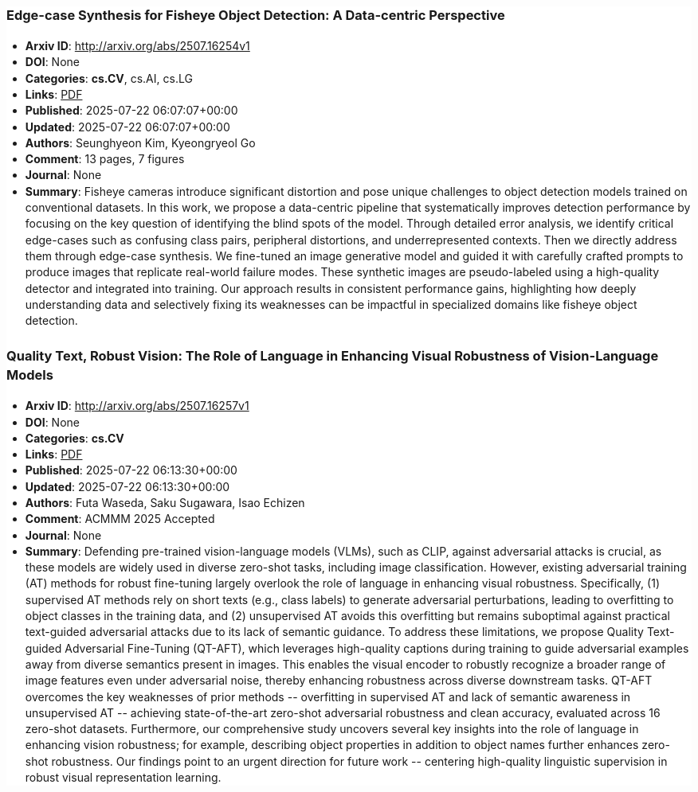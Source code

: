 

### Edge-case Synthesis for Fisheye Object Detection: A Data-centric Perspective
- **Arxiv ID**: http://arxiv.org/abs/2507.16254v1
- **DOI**: None
- **Categories**: **cs.CV**, cs.AI, cs.LG
- **Links**: [PDF](http://arxiv.org/pdf/2507.16254v1)
- **Published**: 2025-07-22 06:07:07+00:00
- **Updated**: 2025-07-22 06:07:07+00:00
- **Authors**: Seunghyeon Kim, Kyeongryeol Go
- **Comment**: 13 pages, 7 figures
- **Journal**: None
- **Summary**: Fisheye cameras introduce significant distortion and pose unique challenges to object detection models trained on conventional datasets. In this work, we propose a data-centric pipeline that systematically improves detection performance by focusing on the key question of identifying the blind spots of the model. Through detailed error analysis, we identify critical edge-cases such as confusing class pairs, peripheral distortions, and underrepresented contexts. Then we directly address them through edge-case synthesis. We fine-tuned an image generative model and guided it with carefully crafted prompts to produce images that replicate real-world failure modes. These synthetic images are pseudo-labeled using a high-quality detector and integrated into training. Our approach results in consistent performance gains, highlighting how deeply understanding data and selectively fixing its weaknesses can be impactful in specialized domains like fisheye object detection.



### Quality Text, Robust Vision: The Role of Language in Enhancing Visual Robustness of Vision-Language Models
- **Arxiv ID**: http://arxiv.org/abs/2507.16257v1
- **DOI**: None
- **Categories**: **cs.CV**
- **Links**: [PDF](http://arxiv.org/pdf/2507.16257v1)
- **Published**: 2025-07-22 06:13:30+00:00
- **Updated**: 2025-07-22 06:13:30+00:00
- **Authors**: Futa Waseda, Saku Sugawara, Isao Echizen
- **Comment**: ACMMM 2025 Accepted
- **Journal**: None
- **Summary**: Defending pre-trained vision-language models (VLMs), such as CLIP, against adversarial attacks is crucial, as these models are widely used in diverse zero-shot tasks, including image classification. However, existing adversarial training (AT) methods for robust fine-tuning largely overlook the role of language in enhancing visual robustness. Specifically, (1) supervised AT methods rely on short texts (e.g., class labels) to generate adversarial perturbations, leading to overfitting to object classes in the training data, and (2) unsupervised AT avoids this overfitting but remains suboptimal against practical text-guided adversarial attacks due to its lack of semantic guidance. To address these limitations, we propose Quality Text-guided Adversarial Fine-Tuning (QT-AFT), which leverages high-quality captions during training to guide adversarial examples away from diverse semantics present in images. This enables the visual encoder to robustly recognize a broader range of image features even under adversarial noise, thereby enhancing robustness across diverse downstream tasks. QT-AFT overcomes the key weaknesses of prior methods -- overfitting in supervised AT and lack of semantic awareness in unsupervised AT -- achieving state-of-the-art zero-shot adversarial robustness and clean accuracy, evaluated across 16 zero-shot datasets. Furthermore, our comprehensive study uncovers several key insights into the role of language in enhancing vision robustness; for example, describing object properties in addition to object names further enhances zero-shot robustness. Our findings point to an urgent direction for future work -- centering high-quality linguistic supervision in robust visual representation learning.
